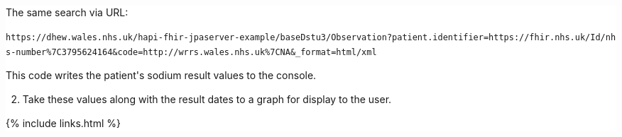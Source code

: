 
   The same search via URL:

   ````
https://dhew.wales.nhs.uk/hapi-fhir-jpaserver-example/baseDstu3/Observation?patient.identifier=https://fhir.nhs.uk/Id/nhs-number%7C3795624164&code=http://wrrs.wales.nhs.uk%7CNA&_format=html/xml
   ````

   This code writes the patient's sodium result values to the console.  

2. Take these values along with the result dates to a graph for display to the user.


{% include links.html %}
